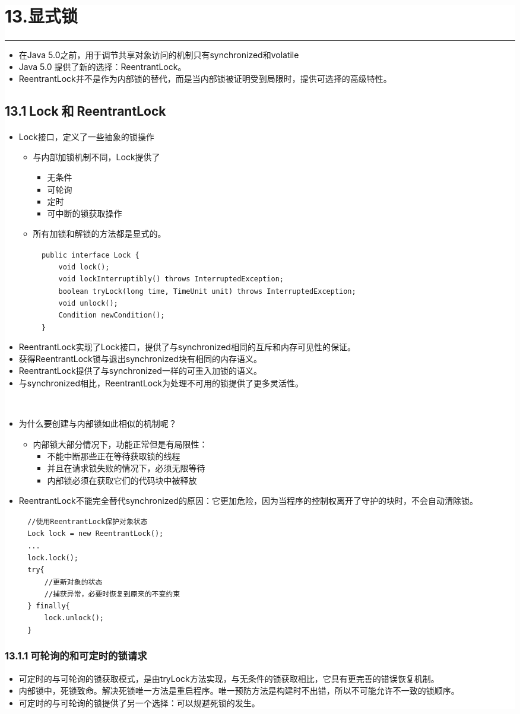 # 13.显式锁
---

- 在Java 5.0之前，用于调节共享对象访问的机制只有synchronized和volatile
- Java 5.0 提供了新的选择：ReentrantLock。
- ReentrantLock并不是作为内部锁的替代，而是当内部锁被证明受到局限时，提供可选择的高级特性。

## 13.1 Lock 和 ReentrantLock
- Lock接口，定义了一些抽象的锁操作
	- 与内部加锁机制不同，Lock提供了
		- 无条件
		- 可轮询
		- 定时
		- 可中断的锁获取操作
	- 所有加锁和解锁的方法都是显式的。


			public interface Lock {
			    void lock();
			    void lockInterruptibly() throws InterruptedException;
			    boolean tryLock(long time, TimeUnit unit) throws InterruptedException;
			    void unlock();
			    Condition newCondition();
			}

- ReentrantLock实现了Lock接口，提供了与synchronized相同的互斥和内存可见性的保证。
- 获得ReentrantLock锁与退出synchronized块有相同的内存语义。
- ReentrantLock提供了与synchronized一样的可重入加锁的语义。
- 与synchronized相比，ReentrantLock为处理不可用的锁提供了更多灵活性。

<br/>

- 为什么要创建与内部锁如此相似的机制呢？
	- 内部锁大部分情况下，功能正常但是有局限性：
		- 不能中断那些正在等待获取锁的线程
		- 并且在请求锁失败的情况下，必须无限等待
		- 内部锁必须在获取它们的代码块中被释放
- ReentrantLock不能完全替代synchronized的原因：它更加危险，因为当程序的控制权离开了守护的块时，不会自动清除锁。


		//使用ReentrantLock保护对象状态
		Lock lock = new ReentrantLock();
		...
		lock.lock();
		try{
			//更新对象的状态
			//捕获异常，必要时恢复到原来的不变约束
		} finally{
			lock.unlock();
		}

### 13.1.1 可轮询的和可定时的锁请求
- 可定时的与可轮询的锁获取模式，是由tryLock方法实现，与无条件的锁获取相比，它具有更完善的错误恢复机制。
- 内部锁中，死锁致命。解决死锁唯一方法是重启程序。唯一预防方法是构建时不出错，所以不可能允许不一致的锁顺序。
- 可定时的与可轮询的锁提供了另一个选择：可以规避死锁的发生。
